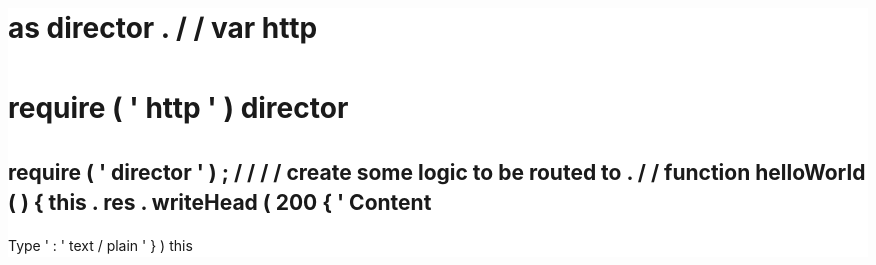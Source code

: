 as
director
.
/
/
var
http
=
require
(
'
http
'
)
director
=
require
(
'
director
'
)
;
/
/
/
/
create
some
logic
to
be
routed
to
.
/
/
function
helloWorld
(
)
{
this
.
res
.
writeHead
(
200
{
'
Content
-
Type
'
:
'
text
/
plain
'
}
)
this